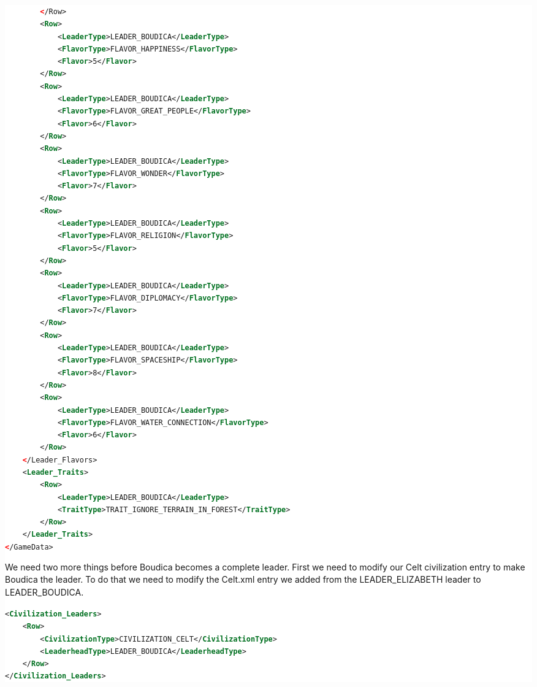 ```xml
        </Row>
        <Row>
            <LeaderType>LEADER_BOUDICA</LeaderType>
            <FlavorType>FLAVOR_HAPPINESS</FlavorType>
            <Flavor>5</Flavor>
        </Row>
        <Row>
            <LeaderType>LEADER_BOUDICA</LeaderType>
            <FlavorType>FLAVOR_GREAT_PEOPLE</FlavorType>
            <Flavor>6</Flavor>
        </Row>
        <Row>
            <LeaderType>LEADER_BOUDICA</LeaderType>
            <FlavorType>FLAVOR_WONDER</FlavorType>
            <Flavor>7</Flavor>
        </Row>
        <Row>
            <LeaderType>LEADER_BOUDICA</LeaderType>
            <FlavorType>FLAVOR_RELIGION</FlavorType>
            <Flavor>5</Flavor>
        </Row>
        <Row>
            <LeaderType>LEADER_BOUDICA</LeaderType>
            <FlavorType>FLAVOR_DIPLOMACY</FlavorType>
            <Flavor>7</Flavor>
        </Row>
        <Row>
            <LeaderType>LEADER_BOUDICA</LeaderType>
            <FlavorType>FLAVOR_SPACESHIP</FlavorType>
            <Flavor>8</Flavor>
        </Row>
        <Row>
            <LeaderType>LEADER_BOUDICA</LeaderType>
            <FlavorType>FLAVOR_WATER_CONNECTION</FlavorType>
            <Flavor>6</Flavor>
        </Row>
    </Leader_Flavors>
    <Leader_Traits>
        <Row>
            <LeaderType>LEADER_BOUDICA</LeaderType>
            <TraitType>TRAIT_IGNORE_TERRAIN_IN_FOREST</TraitType>
        </Row>
    </Leader_Traits>
</GameData>
```

We need two more things before Boudica becomes a complete leader. First we need to modify our Celt civilization entry to make Boudica the leader. To do that we need to modify the Celt.xml entry we added from the LEADER_ELIZABETH leader to LEADER_BOUDICA.

```xml
<Civilization_Leaders>
    <Row>
        <CivilizationType>CIVILIZATION_CELT</CivilizationType>
        <LeaderheadType>LEADER_BOUDICA</LeaderheadType>
    </Row>
</Civilization_Leaders>
```
